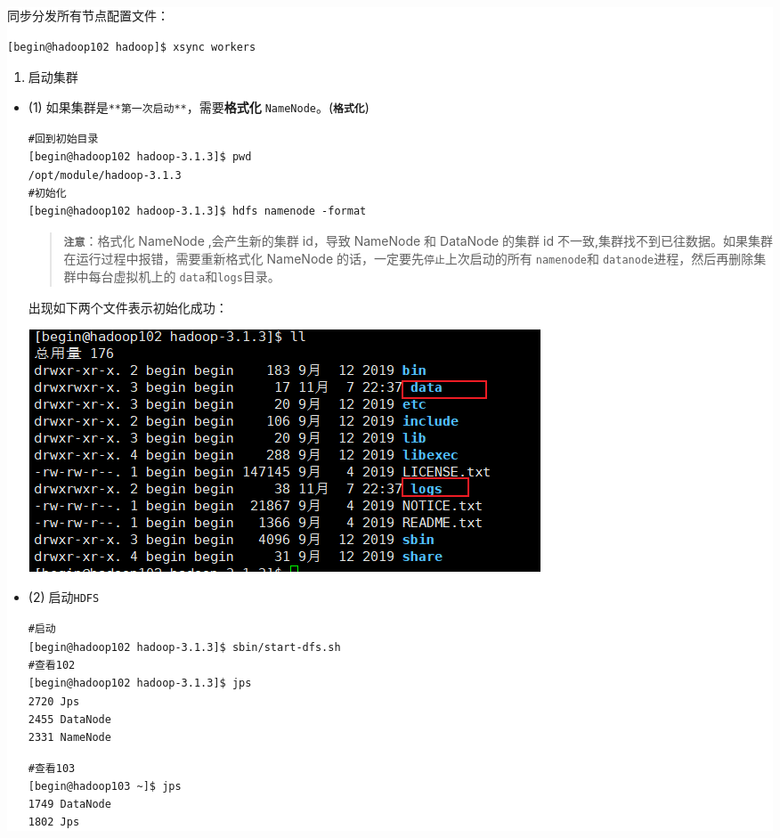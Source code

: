同步分发所有节点配置文件：

```html
[begin@hadoop102 hadoop]$ xsync workers
```

1. 启动集群
- (1) 如果集群是`**第一次启动**`，需要**格式化** `NameNode`。(**`格式化`**)
    
    ```html
    #回到初始目录
    [begin@hadoop102 hadoop-3.1.3]$ pwd
    /opt/module/hadoop-3.1.3
    #初始化
    [begin@hadoop102 hadoop-3.1.3]$ hdfs namenode -format
    ```
    
    > **`注意`**：格式化 NameNode ,会产生新的集群 id，导致 NameNode 和 DataNode 的集群 id 不一致,集群找不到已往数据。如果集群在运行过程中报错，需要重新格式化 NameNode 的话，一定要先`停止`上次启动的所有 `namenode`和 `datanode`进程，然后再删除集群中每台虚拟机上的 `data`和`logs`目录。
    > 
    
    出现如下两个文件表示初始化成功：
    
    ![Untitled](./images/Untitled20.png)
    
- (2) 启动`HDFS`
    
    ```html
    #启动
    [begin@hadoop102 hadoop-3.1.3]$ sbin/start-dfs.sh
    #查看102
    [begin@hadoop102 hadoop-3.1.3]$ jps
    2720 Jps
    2455 DataNode
    2331 NameNode
    ```
    
    ```html
    #查看103
    [begin@hadoop103 ~]$ jps
    1749 DataNode
    1802 Jps
    ```
    